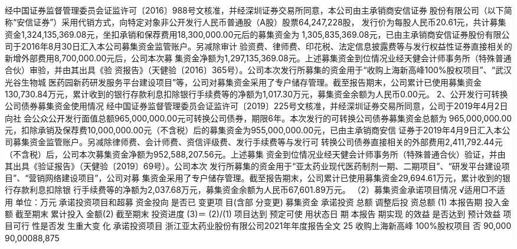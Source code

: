 经中国证券监督管理委员会证监许可〔2016〕988号文核准，并经深圳证券交易所同意，本公司由主承销商安信证券
股份有限公司（以下简称“安信证券”）采用代销方式，向特定对象非公开发行人民币普通股（A股）股票64,247,228股，
发行价为每股人民币20.61元，共计募集资金1,324,135,369.08元，坐扣承销和保荐费用18,300,000.00元后的募集资金为
1,305,835,369.08元，已由主承销商安信证券股份有限公司于2016年8月30日汇入本公司募集资金监管账户。另减除审计
验资费、律师费、印花税、法定信息披露费等与发行权益性证券直接相关的新增外部费用8,700,000.00元后，公司本次募
集资金净额为1,297,135,369.08元。上述募集资金到位情况业经天健会计师事务所（特殊普通合伙）审验，并由其出具《验
资报告》（天健验〔2016〕365号）。公司本次发行所募集的资金用于“收购上海新高峰100%股权项目”、“武汉光谷生物城
医药园新药研发服务平台建设项目”等，公司对募集资金采用了专户储存管理。截至报告期末，公司累计已使用募集资金
130,730.84万元，累计收到的银行存款利息扣除银行手续费等的净额为1,017.30万元，募集资金余额为人民币0.00元。
2、公开发行可转换公司债券募集资金使用情况
经中国证券监督管理委员会证监许可〔2019〕225号文核准，并经深圳证券交易所同意，公司于2019年4月2日向社
会公众公开发行面值总额965,000,000.00元可转换公司债券，期限6年。本次发行的可转换公司债券募集资金总额为
965,000,000.00元，扣除承销及保荐费10,000,000.00元（不含税）后的募集资金为955,000,000.00元，已由主承销商安信
证券于2019年4月9日汇入本公司募集资金监管账户。另减除律师费、会计师费、资信评级费、发行手续费等与发行可
转换公司债券直接相关的外部费用2,411,792.44元（不含税）后，公司本次募集资金净额为952,588,207.56元。上述募集
资金到位情况业经天健会计师事务所（特殊普通合伙）验证，并由其出具《验证报告》（天健验〔2019〕69号）。公司本次
发行所募集的资金用于“亚太药业现代医药制剂一期、二期项目”、“研发平台建设项目”、“营销网络建设项目”，公司对募
集资金采用了专户储存管理。截至报告期末，公司累计已使用募集资金29,694.61万元，累计收到的银行存款利息扣除银
行手续费等的净额为2,037.68万元，募集资金余额为人民币67,601.89万元。
（2）募集资金承诺项目情况
√适用□不适用
单位：万元
承诺投资项目和超募
资金投向
是否已
变更项
目(含部
分变更)
募集资金
承诺投资
总额
调整后投
资总额
(1)
本报告期
投入金额
截至期末
累计投入
金额(2)
截至期末
投资进度
(3)＝
(2)/(1)
项目达到
预定可使
用状态日
期
本报告
期实现
的效益
是否达到
预计效益
项目可行
性是否发
生重大变
化
承诺投资项目
浙江亚太药业股份有限公司2021年年度报告全文
25
收购上海新高峰
100%股权项目
否
90,000
90,00088,875
